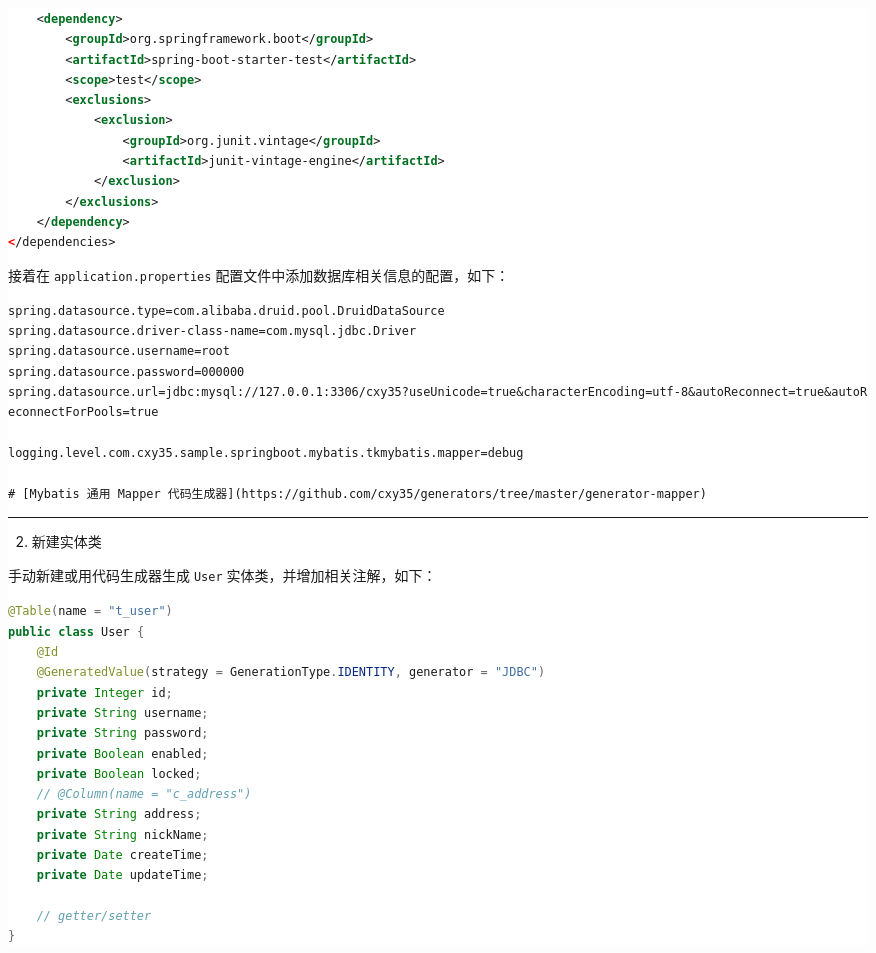 ```xml
    <dependency>
        <groupId>org.springframework.boot</groupId>
        <artifactId>spring-boot-starter-test</artifactId>
        <scope>test</scope>
        <exclusions>
            <exclusion>
                <groupId>org.junit.vintage</groupId>
                <artifactId>junit-vintage-engine</artifactId>
            </exclusion>
        </exclusions>
    </dependency>
</dependencies>
```

接着在 `application.properties` 配置文件中添加数据库相关信息的配置，如下：

```properties
spring.datasource.type=com.alibaba.druid.pool.DruidDataSource
spring.datasource.driver-class-name=com.mysql.jdbc.Driver
spring.datasource.username=root
spring.datasource.password=000000
spring.datasource.url=jdbc:mysql://127.0.0.1:3306/cxy35?useUnicode=true&characterEncoding=utf-8&autoReconnect=true&autoReconnectForPools=true

logging.level.com.cxy35.sample.springboot.mybatis.tkmybatis.mapper=debug

# [Mybatis 通用 Mapper 代码生成器](https://github.com/cxy35/generators/tree/master/generator-mapper)
```

---

2. 新建实体类

手动新建或用代码生成器生成 `User` 实体类，并增加相关注解，如下：

```java
@Table(name = "t_user")
public class User {
    @Id
    @GeneratedValue(strategy = GenerationType.IDENTITY, generator = "JDBC")
    private Integer id;
    private String username;
    private String password;
    private Boolean enabled;
    private Boolean locked;
    // @Column(name = "c_address")
    private String address;
    private String nickName;
    private Date createTime;
    private Date updateTime;

    // getter/setter
}
```
